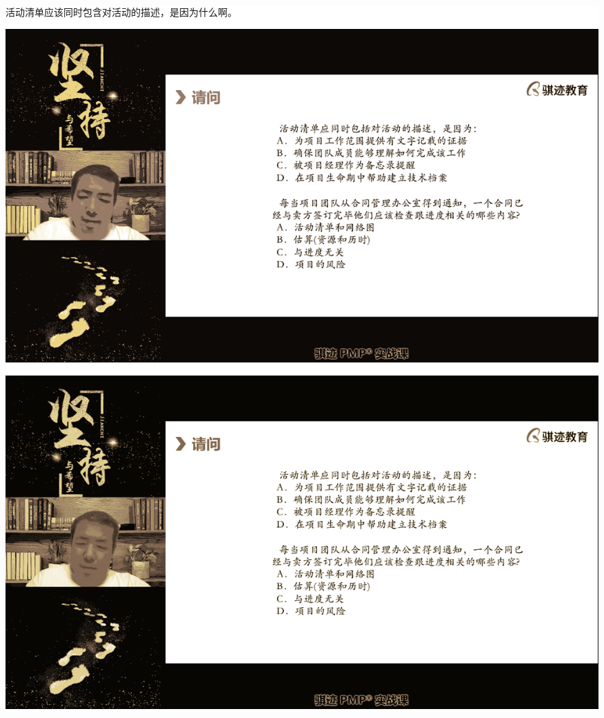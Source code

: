 活动清单应该同时包含对活动的描述，是因为什么啊。

![](img/787f7071a056d255d60ed24f9e598e58_234.png)

![](img/787f7071a056d255d60ed24f9e598e58_235.png)

